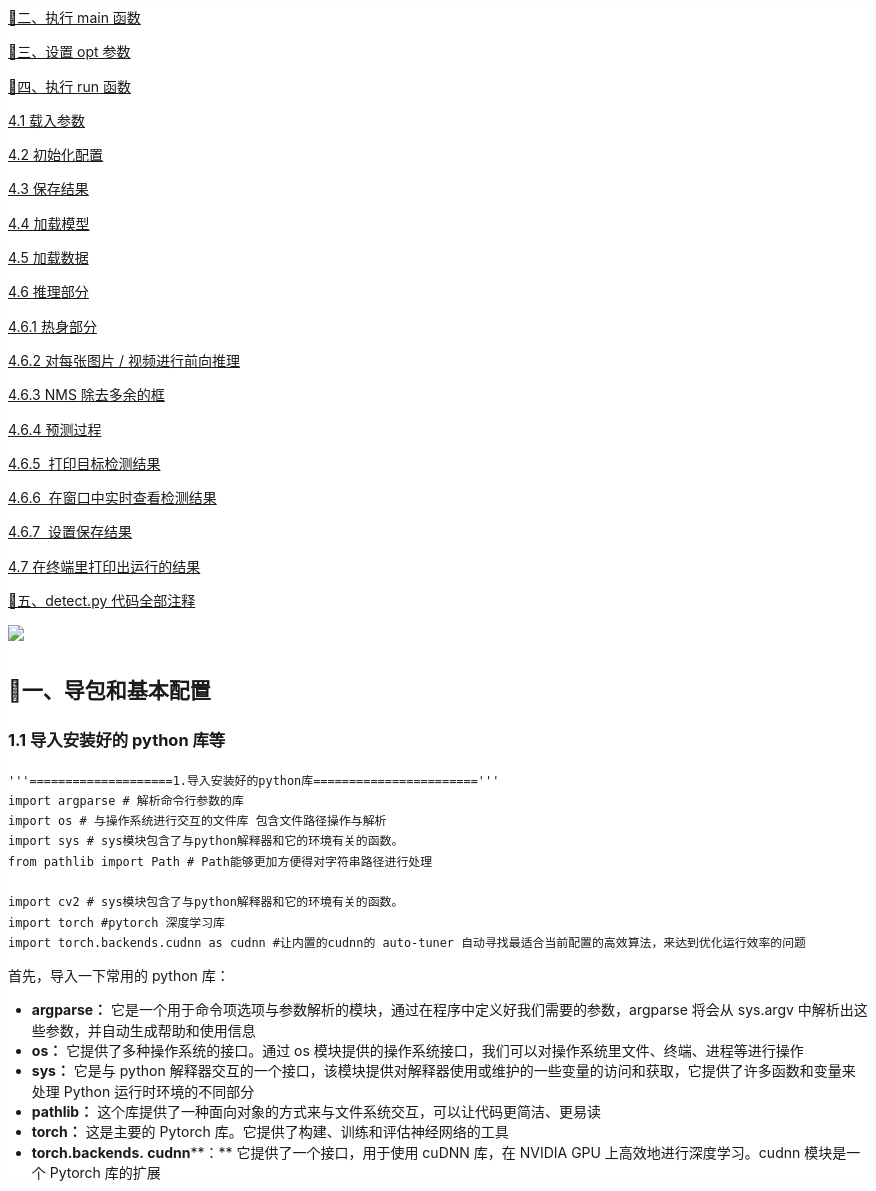 [🚀二、执行 main 函数](#t6)

[🚀三、设置 opt 参数](#t7)

[🚀四、执行 run 函数](#t8)

[4.1 载入参数](#t9)

[4.2 初始化配置](#t10)

[4.3 保存结果](#t11)

[4.4 加载模型](#t12)

[4.5 加载数据](#t13)

[4.6 推理部分](#t14)

[4.6.1 热身部分](#t15)

[4.6.2 对每张图片 / 视频进行前向推理](#t16)

[4.6.3 NMS 除去多余的框](#t17)

[4.6.4 预测过程](#t18)

[4.6.5  打印目标检测结果](#t19)

[4.6.6  在窗口中实时查看检测结果](#t20)

[4.6.7  设置保存结果](#t21)

[4.7 在终端里打印出运行的结果](#t22)

[🚀五、detect.py 代码全部注释](#t23)

![](https://img-blog.csdnimg.cn/0f0fdaa0979e4ef0b79ed91840ecc225.gif)

🚀一、导包和基本配置
-----------

### 1.1 导入安装好的 python 库等

```
'''====================1.导入安装好的python库======================='''
import argparse # 解析命令行参数的库
import os # 与操作系统进行交互的文件库 包含文件路径操作与解析
import sys # sys模块包含了与python解释器和它的环境有关的函数。
from pathlib import Path # Path能够更加方便得对字符串路径进行处理
 
import cv2 # sys模块包含了与python解释器和它的环境有关的函数。
import torch #pytorch 深度学习库
import torch.backends.cudnn as cudnn #让内置的cudnn的 auto-tuner 自动寻找最适合当前配置的高效算法，来达到优化运行效率的问题
```

首先，导入一下常用的 python 库：

*   **argparse：** 它是一个用于命令项选项与参数解析的模块，通过在程序中定义好我们需要的参数，argparse 将会从 sys.argv 中解析出这些参数，并自动生成帮助和使用信息
*   **os：** 它提供了多种操作系统的接口。通过 os 模块提供的操作系统接口，我们可以对操作系统里文件、终端、进程等进行操作
*   **sys：** 它是与 python 解释器交互的一个接口，该模块提供对解释器使用或维护的一些变量的访问和获取，它提供了许多函数和变量来处理 Python 运行时环境的不同部分
*   **pathlib：** 这个库提供了一种面向对象的方式来与文件系统交互，可以让代码更简洁、更易读
*   **torch：** 这是主要的 Pytorch 库。它提供了构建、训练和评估神经网络的工具
*   **torch.backends. cudnn****：** 它提供了一个接口，用于使用 cuDNN 库，在 NVIDIA GPU 上高效地进行深度学习。cudnn 模块是一个 Pytorch 库的扩展
    